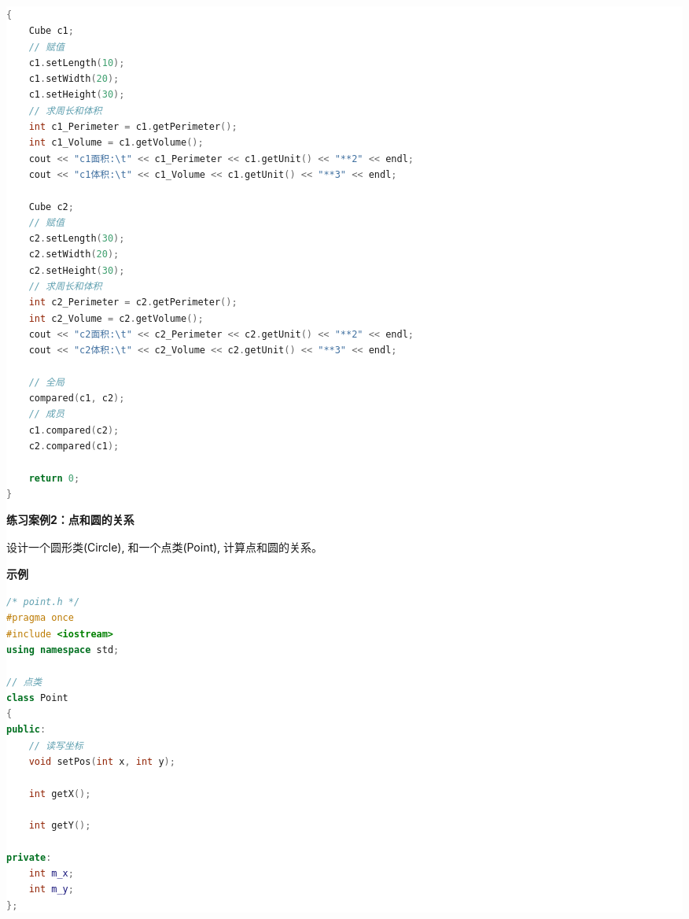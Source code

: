 ```c++
{
    Cube c1;
    // 赋值
    c1.setLength(10);
    c1.setWidth(20);
    c1.setHeight(30);
    // 求周长和体积
    int c1_Perimeter = c1.getPerimeter();
    int c1_Volume = c1.getVolume();
    cout << "c1面积:\t" << c1_Perimeter << c1.getUnit() << "**2" << endl;
    cout << "c1体积:\t" << c1_Volume << c1.getUnit() << "**3" << endl;

    Cube c2;
    // 赋值
    c2.setLength(30);
    c2.setWidth(20);
    c2.setHeight(30);
    // 求周长和体积
    int c2_Perimeter = c2.getPerimeter();
    int c2_Volume = c2.getVolume();
    cout << "c2面积:\t" << c2_Perimeter << c2.getUnit() << "**2" << endl;
    cout << "c2体积:\t" << c2_Volume << c2.getUnit() << "**3" << endl;

    // 全局
    compared(c1, c2);
    // 成员
    c1.compared(c2);
    c2.compared(c1);

    return 0;
}
```

**练习案例2：点和圆的关系**

设计一个圆形类(Circle), 和一个点类(Point), 计算点和圆的关系。

**示例**

```c++
/* point.h */
#pragma once
#include <iostream>
using namespace std;

// 点类
class Point
{
public:
	// 读写坐标
	void setPos(int x, int y);
	
	int getX();

	int getY();

private:
	int m_x;
	int m_y;
};
```
